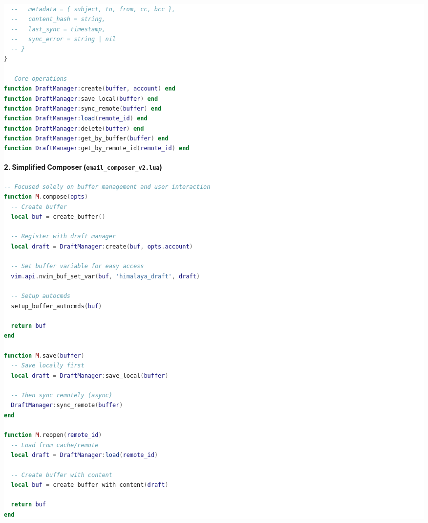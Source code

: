 ```lua
  --   metadata = { subject, to, from, cc, bcc },
  --   content_hash = string,
  --   last_sync = timestamp,
  --   sync_error = string | nil
  -- }
}

-- Core operations
function DraftManager:create(buffer, account) end
function DraftManager:save_local(buffer) end
function DraftManager:sync_remote(buffer) end
function DraftManager:load(remote_id) end
function DraftManager:delete(buffer) end
function DraftManager:get_by_buffer(buffer) end
function DraftManager:get_by_remote_id(remote_id) end
```

#### 2. Simplified Composer (`email_composer_v2.lua`)
```lua
-- Focused solely on buffer management and user interaction
function M.compose(opts)
  -- Create buffer
  local buf = create_buffer()
  
  -- Register with draft manager
  local draft = DraftManager:create(buf, opts.account)
  
  -- Set buffer variable for easy access
  vim.api.nvim_buf_set_var(buf, 'himalaya_draft', draft)
  
  -- Setup autocmds
  setup_buffer_autocmds(buf)
  
  return buf
end

function M.save(buffer)
  -- Save locally first
  local draft = DraftManager:save_local(buffer)
  
  -- Then sync remotely (async)
  DraftManager:sync_remote(buffer)
end

function M.reopen(remote_id)
  -- Load from cache/remote
  local draft = DraftManager:load(remote_id)
  
  -- Create buffer with content
  local buf = create_buffer_with_content(draft)
  
  return buf
end
```
